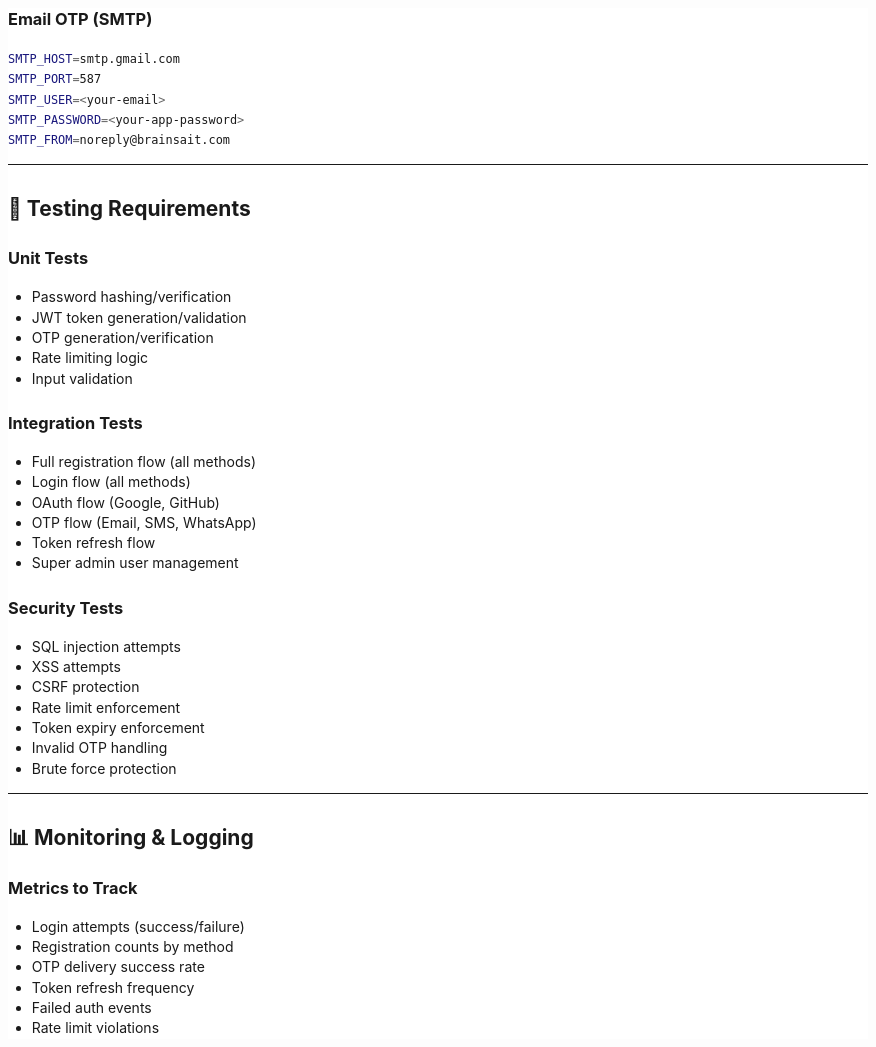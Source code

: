 ### Email OTP (SMTP)
```bash
SMTP_HOST=smtp.gmail.com
SMTP_PORT=587
SMTP_USER=<your-email>
SMTP_PASSWORD=<your-app-password>
SMTP_FROM=noreply@brainsait.com
```

---

## 🧪 Testing Requirements

### Unit Tests
- Password hashing/verification
- JWT token generation/validation
- OTP generation/verification
- Rate limiting logic
- Input validation

### Integration Tests
- Full registration flow (all methods)
- Login flow (all methods)
- OAuth flow (Google, GitHub)
- OTP flow (Email, SMS, WhatsApp)
- Token refresh flow
- Super admin user management

### Security Tests
- SQL injection attempts
- XSS attempts
- CSRF protection
- Rate limit enforcement
- Token expiry enforcement
- Invalid OTP handling
- Brute force protection

---

## 📊 Monitoring & Logging

### Metrics to Track
- Login attempts (success/failure)
- Registration counts by method
- OTP delivery success rate
- Token refresh frequency
- Failed auth events
- Rate limit violations
